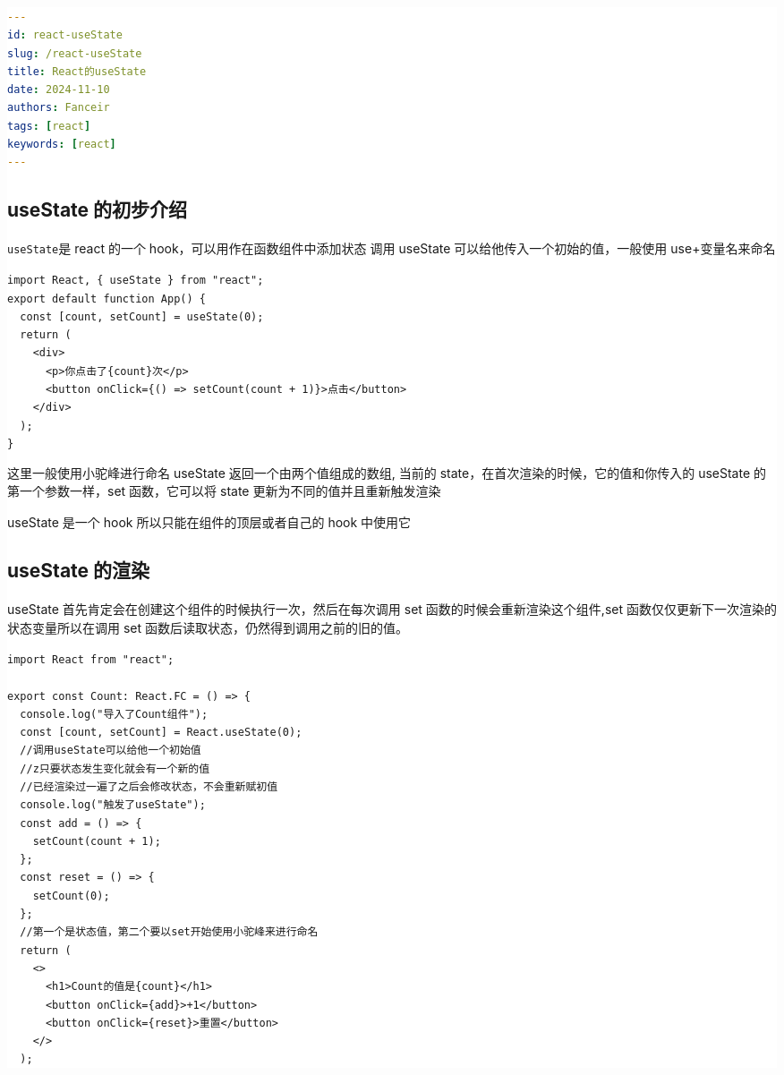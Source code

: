```yaml
---
id: react-useState
slug: /react-useState
title: React的useState
date: 2024-11-10
authors: Fanceir
tags: [react]
keywords: [react]
---
```


## useState 的初步介绍

`useState`是 react 的一个 hook，可以用作在函数组件中添加状态
调用 useState 可以给他传入一个初始的值，一般使用 use+变量名来命名

```tsx
import React, { useState } from "react";
export default function App() {
  const [count, setCount] = useState(0);
  return (
    <div>
      <p>你点击了{count}次</p>
      <button onClick={() => setCount(count + 1)}>点击</button>
    </div>
  );
}
```

这里一般使用小驼峰进行命名
useState 返回一个由两个值组成的数组,
当前的 state，在首次渲染的时候，它的值和你传入的 useState 的第一个参数一样，set 函数，它可以将 state 更新为不同的值并且重新触发渲染

useState 是一个 hook 所以只能在组件的顶层或者自己的 hook 中使用它

## useState 的渲染

useState 首先肯定会在创建这个组件的时候执行一次，然后在每次调用 set 函数的时候会重新渲染这个组件,set 函数仅仅更新下一次渲染的状态变量所以在调用 set 函数后读取状态，仍然得到调用之前的旧的值。

```tsx
import React from "react";

export const Count: React.FC = () => {
  console.log("导入了Count组件");
  const [count, setCount] = React.useState(0);
  //调用useState可以给他一个初始值
  //z只要状态发生变化就会有一个新的值
  //已经渲染过一遍了之后会修改状态，不会重新赋初值
  console.log("触发了useState");
  const add = () => {
    setCount(count + 1);
  };
  const reset = () => {
    setCount(0);
  };
  //第一个是状态值，第二个要以set开始使用小驼峰来进行命名
  return (
    <>
      <h1>Count的值是{count}</h1>
      <button onClick={add}>+1</button>
      <button onClick={reset}>重置</button>
    </>
  );
```